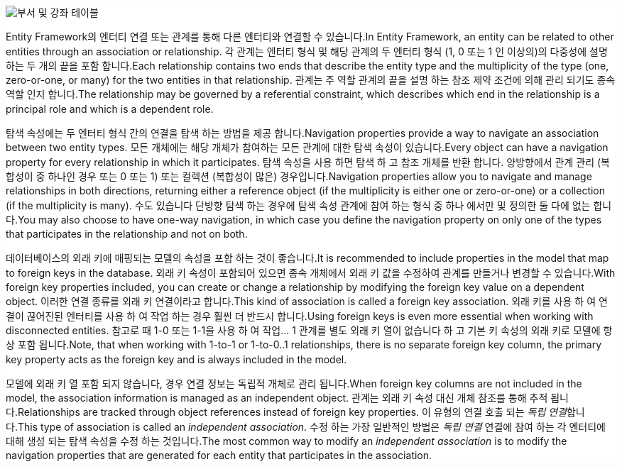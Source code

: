 ![부서 및 강좌 테이블](~/ef6/media/database2.png)

<span data-ttu-id="b9a7d-115">Entity Framework의 엔터티 연결 또는 관계를 통해 다른 엔터티와 연결할 수 있습니다.</span><span class="sxs-lookup"><span data-stu-id="b9a7d-115">In Entity Framework, an entity can be related to other entities through an association or relationship.</span></span> <span data-ttu-id="b9a7d-116">각 관계는 엔터티 형식 및 해당 관계의 두 엔터티 형식 (1, 0 또는 1 인 이상의)의 다중성에 설명 하는 두 개의 끝을 포함 합니다.</span><span class="sxs-lookup"><span data-stu-id="b9a7d-116">Each relationship contains two ends that describe the entity type and the multiplicity of the type (one, zero-or-one, or many) for the two entities in that relationship.</span></span> <span data-ttu-id="b9a7d-117">관계는 주 역할 관계의 끝을 설명 하는 참조 제약 조건에 의해 관리 되기도 종속 역할 인지 합니다.</span><span class="sxs-lookup"><span data-stu-id="b9a7d-117">The relationship may be governed by a referential constraint, which describes which end in the relationship is a principal role and which is a dependent role.</span></span>

<span data-ttu-id="b9a7d-118">탐색 속성에는 두 엔터티 형식 간의 연결을 탐색 하는 방법을 제공 합니다.</span><span class="sxs-lookup"><span data-stu-id="b9a7d-118">Navigation properties provide a way to navigate an association between two entity types.</span></span> <span data-ttu-id="b9a7d-119">모든 개체에는 해당 개체가 참여하는 모든 관계에 대한 탐색 속성이 있습니다.</span><span class="sxs-lookup"><span data-stu-id="b9a7d-119">Every object can have a navigation property for every relationship in which it participates.</span></span> <span data-ttu-id="b9a7d-120">탐색 속성을 사용 하면 탐색 하 고 참조 개체를 반환 합니다. 양방향에서 관계 관리 (복합성이 중 하나인 경우 또는 0 또는 1) 또는 컬렉션 (복합성이 많은) 경우입니다.</span><span class="sxs-lookup"><span data-stu-id="b9a7d-120">Navigation properties allow you to navigate and manage relationships in both directions, returning either a reference object (if the multiplicity is either one or zero-or-one) or a collection (if the multiplicity is many).</span></span> <span data-ttu-id="b9a7d-121">수도 있습니다 단방향 탐색 하는 경우에 탐색 속성 관계에 참여 하는 형식 중 하나 에서만 및 정의한 둘 다에 없는 합니다.</span><span class="sxs-lookup"><span data-stu-id="b9a7d-121">You may also choose to have one-way navigation, in which case you define the navigation property on only one of the types that participates in the relationship and not on both.</span></span>

<span data-ttu-id="b9a7d-122">데이터베이스의 외래 키에 매핑되는 모델의 속성을 포함 하는 것이 좋습니다.</span><span class="sxs-lookup"><span data-stu-id="b9a7d-122">It is recommended to include properties in the model that map to foreign keys in the database.</span></span> <span data-ttu-id="b9a7d-123">외래 키 속성이 포함되어 있으면 종속 개체에서 외래 키 값을 수정하여 관계를 만들거나 변경할 수 있습니다.</span><span class="sxs-lookup"><span data-stu-id="b9a7d-123">With foreign key properties included, you can create or change a relationship by modifying the foreign key value on a dependent object.</span></span> <span data-ttu-id="b9a7d-124">이러한 연결 종류를 외래 키 연결이라고 합니다.</span><span class="sxs-lookup"><span data-stu-id="b9a7d-124">This kind of association is called a foreign key association.</span></span> <span data-ttu-id="b9a7d-125">외래 키를 사용 하 여 연결이 끊어진된 엔터티를 사용 하 여 작업 하는 경우 훨씬 더 반드시 합니다.</span><span class="sxs-lookup"><span data-stu-id="b9a7d-125">Using foreign keys is even more essential when working with disconnected entities.</span></span> <span data-ttu-id="b9a7d-126">참고로 때 1-0 또는 1-1을 사용 하 여 작업... 1 관계를 별도 외래 키 열이 없습니다 하 고 기본 키 속성의 외래 키로 모델에 항상 포함 됩니다.</span><span class="sxs-lookup"><span data-stu-id="b9a7d-126">Note, that when working with 1-to-1 or 1-to-0..1 relationships, there is no separate foreign key column, the primary key property acts as the foreign key and is always included in the model.</span></span>

<span data-ttu-id="b9a7d-127">모델에 외래 키 열 포함 되지 않습니다, 경우 연결 정보는 독립적 개체로 관리 됩니다.</span><span class="sxs-lookup"><span data-stu-id="b9a7d-127">When foreign key columns are not included in the model, the association information is managed as an independent object.</span></span> <span data-ttu-id="b9a7d-128">관계는 외래 키 속성 대신 개체 참조를 통해 추적 됩니다.</span><span class="sxs-lookup"><span data-stu-id="b9a7d-128">Relationships are tracked through object references instead of foreign key properties.</span></span> <span data-ttu-id="b9a7d-129">이 유형의 연결 호출 되는 *독립 연결*합니다.</span><span class="sxs-lookup"><span data-stu-id="b9a7d-129">This type of association is called an *independent association*.</span></span> <span data-ttu-id="b9a7d-130">수정 하는 가장 일반적인 방법은 *독립 연결* 연결에 참여 하는 각 엔터티에 대해 생성 되는 탐색 속성을 수정 하는 것입니다.</span><span class="sxs-lookup"><span data-stu-id="b9a7d-130">The most common way to modify an *independent association* is to modify the navigation properties that are generated for each entity that participates in the association.</span></span>
